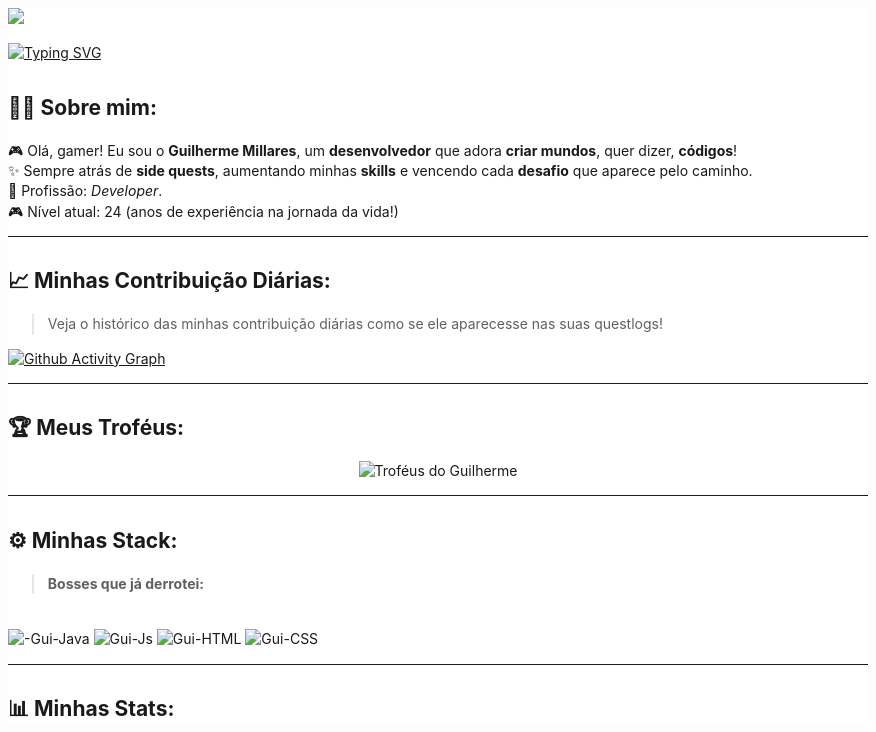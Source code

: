 <img width="100%" src="https://capsule-render.vercel.app/api?type=waving&color=483D8B&height=120&section=header"/>

[![Typing SVG](https://readme-typing-svg.herokuapp.com/?color=ADD8E6&size=35&center=true&vCenter=true&width=1000&lines=Hello,+my+name+is+Guilherme+Millares;I'm+24+years+old;I+from+Brazil;I+have+a+degree+in+Computer+Science;Let's+level+up+together!+🎮)](https://git.io/typing-svg)

## 👨‍💻 Sobre mim:

🎮 Olá, gamer! Eu sou o **Guilherme Millares**, um **desenvolvedor** que adora **criar mundos**, quer dizer, **códigos**!  
✨ Sempre atrás de **side quests**, aumentando minhas **skills** e vencendo cada **desafio** que aparece pelo caminho.  
🚀 Profissão: *Developer*.  
🎮 Nível atual: 24 (anos de experiência na jornada da vida!)

---

## 📈 Minhas Contribuição Diárias:

> Veja o histórico das minhas contribuição diárias como se ele aparecesse nas suas questlogs!  

[![Github Activity Graph](https://github-readme-activity-graph.vercel.app/graph?username=GuiMillares&bg_color=0d1117&color=add8e6&line=1e90ff&point=00ffff&area=false&hide_border=false)](https://github.com/ashutosh00710/github-readme-activity-graph)

---

## 🏆 Meus Troféus:

<p align="center">
  <img src="https://github-profile-trophy.vercel.app/?username=GuiMillares&theme=dracula&row=2&no-bg=false&column=3&margin-w=15&margin-h=15" alt="Troféus do Guilherme" />
</p>

---

## ⚙ Minhas Stack:

> **Bosses que já derrotei:**  

<div style="display: inline_block"><br>
  <img align="center" alt="-Gui-Java" height="30" width="40" src="https://github.com/devicons/devicon/blob/master/icons/java/java-plain.svg">
  <img align="center" alt="Gui-Js" height="30" width="40" src="https://raw.githubusercontent.com/devicons/devicon/master/icons/javascript/javascript-plain.svg">
  <img align="center" alt="Gui-HTML" height="30" width="40" src="https://raw.githubusercontent.com/devicons/devicon/master/icons/html5/html5-original.svg">
  <img align="center" alt="Gui-CSS" height="30" width="40" src="https://raw.githubusercontent.com/devicons/devicon/master/icons/css3/css3-original.svg">
</div>

---

## 📊 Minhas Stats:
